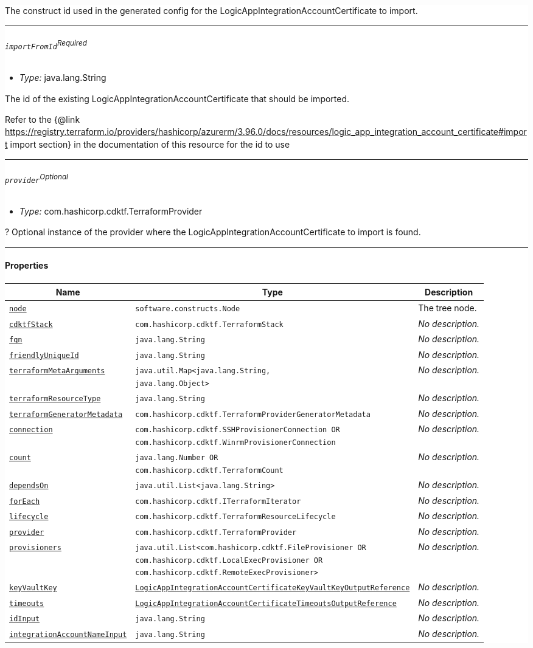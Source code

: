 The construct id used in the generated config for the LogicAppIntegrationAccountCertificate to import.

---

###### `importFromId`<sup>Required</sup> <a name="importFromId" id="@cdktf/provider-azurerm.logicAppIntegrationAccountCertificate.LogicAppIntegrationAccountCertificate.generateConfigForImport.parameter.importFromId"></a>

- *Type:* java.lang.String

The id of the existing LogicAppIntegrationAccountCertificate that should be imported.

Refer to the {@link https://registry.terraform.io/providers/hashicorp/azurerm/3.96.0/docs/resources/logic_app_integration_account_certificate#import import section} in the documentation of this resource for the id to use

---

###### `provider`<sup>Optional</sup> <a name="provider" id="@cdktf/provider-azurerm.logicAppIntegrationAccountCertificate.LogicAppIntegrationAccountCertificate.generateConfigForImport.parameter.provider"></a>

- *Type:* com.hashicorp.cdktf.TerraformProvider

? Optional instance of the provider where the LogicAppIntegrationAccountCertificate to import is found.

---

#### Properties <a name="Properties" id="Properties"></a>

| **Name** | **Type** | **Description** |
| --- | --- | --- |
| <code><a href="#@cdktf/provider-azurerm.logicAppIntegrationAccountCertificate.LogicAppIntegrationAccountCertificate.property.node">node</a></code> | <code>software.constructs.Node</code> | The tree node. |
| <code><a href="#@cdktf/provider-azurerm.logicAppIntegrationAccountCertificate.LogicAppIntegrationAccountCertificate.property.cdktfStack">cdktfStack</a></code> | <code>com.hashicorp.cdktf.TerraformStack</code> | *No description.* |
| <code><a href="#@cdktf/provider-azurerm.logicAppIntegrationAccountCertificate.LogicAppIntegrationAccountCertificate.property.fqn">fqn</a></code> | <code>java.lang.String</code> | *No description.* |
| <code><a href="#@cdktf/provider-azurerm.logicAppIntegrationAccountCertificate.LogicAppIntegrationAccountCertificate.property.friendlyUniqueId">friendlyUniqueId</a></code> | <code>java.lang.String</code> | *No description.* |
| <code><a href="#@cdktf/provider-azurerm.logicAppIntegrationAccountCertificate.LogicAppIntegrationAccountCertificate.property.terraformMetaArguments">terraformMetaArguments</a></code> | <code>java.util.Map<java.lang.String, java.lang.Object></code> | *No description.* |
| <code><a href="#@cdktf/provider-azurerm.logicAppIntegrationAccountCertificate.LogicAppIntegrationAccountCertificate.property.terraformResourceType">terraformResourceType</a></code> | <code>java.lang.String</code> | *No description.* |
| <code><a href="#@cdktf/provider-azurerm.logicAppIntegrationAccountCertificate.LogicAppIntegrationAccountCertificate.property.terraformGeneratorMetadata">terraformGeneratorMetadata</a></code> | <code>com.hashicorp.cdktf.TerraformProviderGeneratorMetadata</code> | *No description.* |
| <code><a href="#@cdktf/provider-azurerm.logicAppIntegrationAccountCertificate.LogicAppIntegrationAccountCertificate.property.connection">connection</a></code> | <code>com.hashicorp.cdktf.SSHProvisionerConnection OR com.hashicorp.cdktf.WinrmProvisionerConnection</code> | *No description.* |
| <code><a href="#@cdktf/provider-azurerm.logicAppIntegrationAccountCertificate.LogicAppIntegrationAccountCertificate.property.count">count</a></code> | <code>java.lang.Number OR com.hashicorp.cdktf.TerraformCount</code> | *No description.* |
| <code><a href="#@cdktf/provider-azurerm.logicAppIntegrationAccountCertificate.LogicAppIntegrationAccountCertificate.property.dependsOn">dependsOn</a></code> | <code>java.util.List<java.lang.String></code> | *No description.* |
| <code><a href="#@cdktf/provider-azurerm.logicAppIntegrationAccountCertificate.LogicAppIntegrationAccountCertificate.property.forEach">forEach</a></code> | <code>com.hashicorp.cdktf.ITerraformIterator</code> | *No description.* |
| <code><a href="#@cdktf/provider-azurerm.logicAppIntegrationAccountCertificate.LogicAppIntegrationAccountCertificate.property.lifecycle">lifecycle</a></code> | <code>com.hashicorp.cdktf.TerraformResourceLifecycle</code> | *No description.* |
| <code><a href="#@cdktf/provider-azurerm.logicAppIntegrationAccountCertificate.LogicAppIntegrationAccountCertificate.property.provider">provider</a></code> | <code>com.hashicorp.cdktf.TerraformProvider</code> | *No description.* |
| <code><a href="#@cdktf/provider-azurerm.logicAppIntegrationAccountCertificate.LogicAppIntegrationAccountCertificate.property.provisioners">provisioners</a></code> | <code>java.util.List<com.hashicorp.cdktf.FileProvisioner OR com.hashicorp.cdktf.LocalExecProvisioner OR com.hashicorp.cdktf.RemoteExecProvisioner></code> | *No description.* |
| <code><a href="#@cdktf/provider-azurerm.logicAppIntegrationAccountCertificate.LogicAppIntegrationAccountCertificate.property.keyVaultKey">keyVaultKey</a></code> | <code><a href="#@cdktf/provider-azurerm.logicAppIntegrationAccountCertificate.LogicAppIntegrationAccountCertificateKeyVaultKeyOutputReference">LogicAppIntegrationAccountCertificateKeyVaultKeyOutputReference</a></code> | *No description.* |
| <code><a href="#@cdktf/provider-azurerm.logicAppIntegrationAccountCertificate.LogicAppIntegrationAccountCertificate.property.timeouts">timeouts</a></code> | <code><a href="#@cdktf/provider-azurerm.logicAppIntegrationAccountCertificate.LogicAppIntegrationAccountCertificateTimeoutsOutputReference">LogicAppIntegrationAccountCertificateTimeoutsOutputReference</a></code> | *No description.* |
| <code><a href="#@cdktf/provider-azurerm.logicAppIntegrationAccountCertificate.LogicAppIntegrationAccountCertificate.property.idInput">idInput</a></code> | <code>java.lang.String</code> | *No description.* |
| <code><a href="#@cdktf/provider-azurerm.logicAppIntegrationAccountCertificate.LogicAppIntegrationAccountCertificate.property.integrationAccountNameInput">integrationAccountNameInput</a></code> | <code>java.lang.String</code> | *No description.* |
